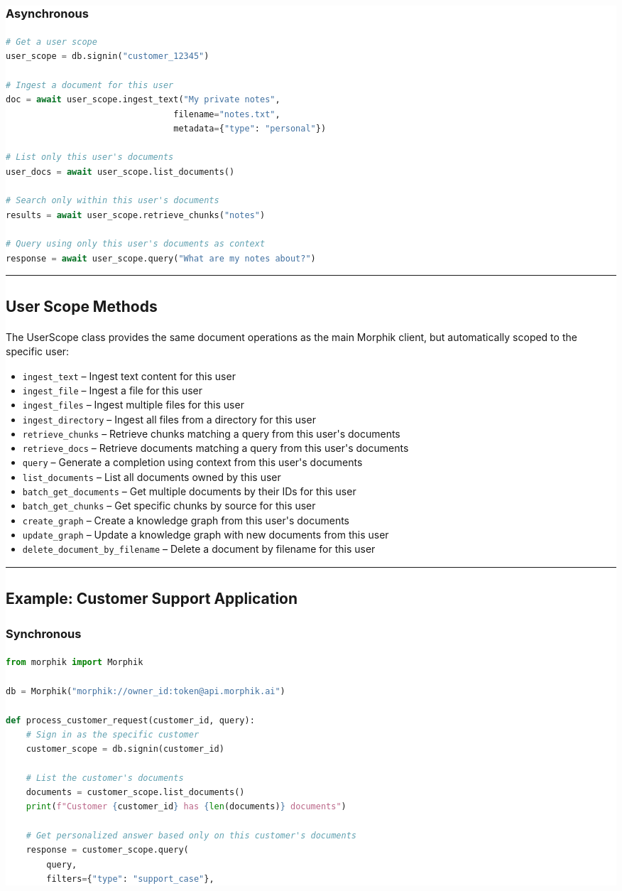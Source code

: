 ### Asynchronous
```python
# Get a user scope
user_scope = db.signin("customer_12345")

# Ingest a document for this user
doc = await user_scope.ingest_text("My private notes",
                                 filename="notes.txt",
                                 metadata={"type": "personal"})

# List only this user's documents
user_docs = await user_scope.list_documents()

# Search only within this user's documents
results = await user_scope.retrieve_chunks("notes")

# Query using only this user's documents as context
response = await user_scope.query("What are my notes about?")
```

---

## User Scope Methods

The UserScope class provides the same document operations as the main Morphik client, but automatically scoped to the specific user:

- `ingest_text` – Ingest text content for this user
- `ingest_file` – Ingest a file for this user
- `ingest_files` – Ingest multiple files for this user
- `ingest_directory` – Ingest all files from a directory for this user
- `retrieve_chunks` – Retrieve chunks matching a query from this user's documents
- `retrieve_docs` – Retrieve documents matching a query from this user's documents
- `query` – Generate a completion using context from this user's documents
- `list_documents` – List all documents owned by this user
- `batch_get_documents` – Get multiple documents by their IDs for this user
- `batch_get_chunks` – Get specific chunks by source for this user
- `create_graph` – Create a knowledge graph from this user's documents
- `update_graph` – Update a knowledge graph with new documents from this user
- `delete_document_by_filename` – Delete a document by filename for this user

---

## Example: Customer Support Application

### Synchronous
```python
from morphik import Morphik

db = Morphik("morphik://owner_id:token@api.morphik.ai")

def process_customer_request(customer_id, query):
    # Sign in as the specific customer
    customer_scope = db.signin(customer_id)

    # List the customer's documents
    documents = customer_scope.list_documents()
    print(f"Customer {customer_id} has {len(documents)} documents")

    # Get personalized answer based only on this customer's documents
    response = customer_scope.query(
        query,
        filters={"type": "support_case"},
```